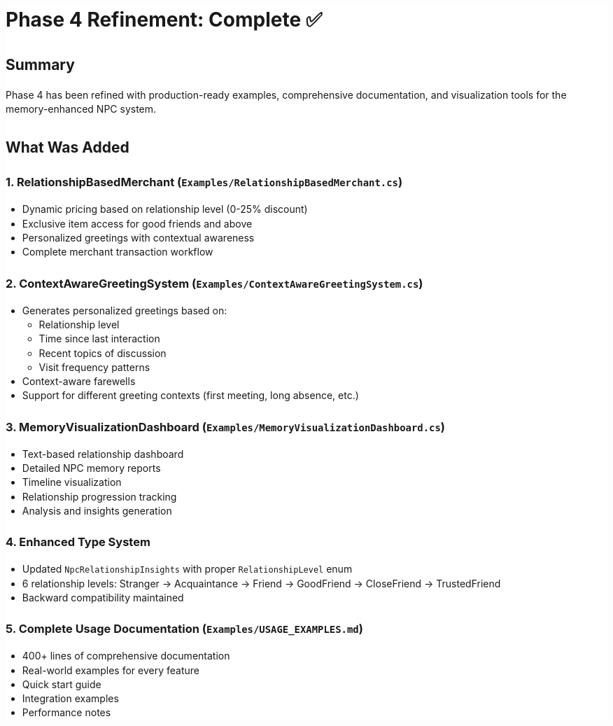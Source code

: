 # Phase 4 Refinement: Complete ✅

## Summary

Phase 4 has been refined with production-ready examples, comprehensive documentation, and visualization tools for the memory-enhanced NPC system.

## What Was Added

### 1. **RelationshipBasedMerchant** (`Examples/RelationshipBasedMerchant.cs`)

- Dynamic pricing based on relationship level (0-25% discount)
- Exclusive item access for good friends and above
- Personalized greetings with contextual awareness
- Complete merchant transaction workflow

### 2. **ContextAwareGreetingSystem** (`Examples/ContextAwareGreetingSystem.cs`)

- Generates personalized greetings based on:
  - Relationship level
  - Time since last interaction
  - Recent topics of discussion
  - Visit frequency patterns
- Context-aware farewells
- Support for different greeting contexts (first meeting, long absence, etc.)

### 3. **MemoryVisualizationDashboard** (`Examples/MemoryVisualizationDashboard.cs`)

- Text-based relationship dashboard
- Detailed NPC memory reports
- Timeline visualization
- Relationship progression tracking
- Analysis and insights generation

### 4. **Enhanced Type System**

- Updated `NpcRelationshipInsights` with proper `RelationshipLevel` enum
- 6 relationship levels: Stranger → Acquaintance → Friend → GoodFriend → CloseFriend → TrustedFriend
- Backward compatibility maintained

### 5. **Complete Usage Documentation** (`Examples/USAGE_EXAMPLES.md`)

- 400+ lines of comprehensive documentation
- Real-world examples for every feature
- Quick start guide
- Integration examples
- Performance notes
